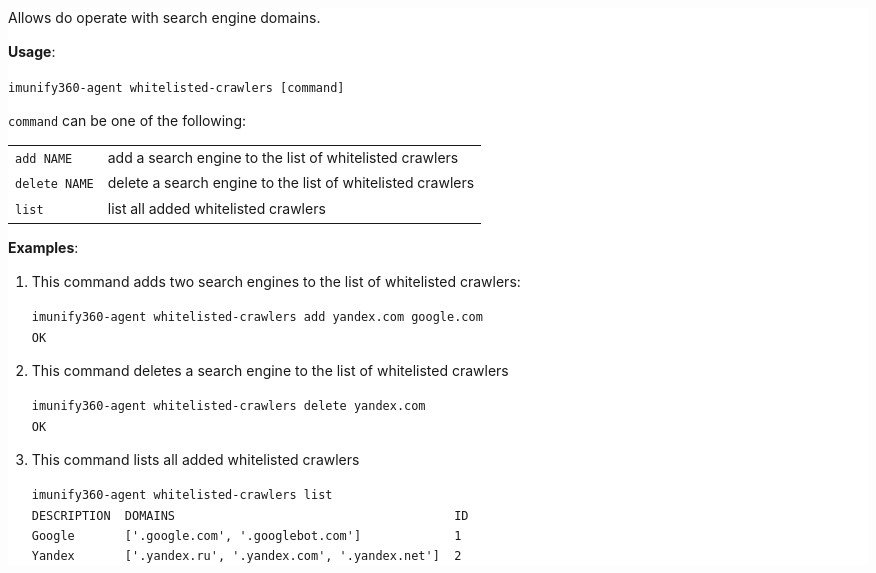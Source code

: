 
Allows do operate with search engine domains.

**Usage**:

<div class="notranslate">

```
imunify360-agent whitelisted-crawlers [command] 
```

</div>

<span class="notranslate">`command`</span> can be one of the following:

| | |
|-|-|
|<span class="notranslate">`add NAME`</span>|add a search engine to the list of whitelisted crawlers|
|<span class="notranslate">`delete NAME`</span>|delete a search engine to the list of whitelisted crawlers|
|<span class="notranslate">`list`</span>|list all added whitelisted crawlers|

**Examples**:

1. This command adds two search engines to the list of whitelisted crawlers:

   <div class="notranslate">

   ```
   imunify360-agent whitelisted-crawlers add yandex.com google.com
   OK
   ```

   </div>

2. This command deletes a search engine to the list of whitelisted crawlers

   <div class="notranslate">

   ```
   imunify360-agent whitelisted-crawlers delete yandex.com
   OK
   ```

   </div>

3. This command lists all added whitelisted crawlers
   
   <div class="notranslate">

   ```
   imunify360-agent whitelisted-crawlers list
   DESCRIPTION  DOMAINS                                       ID
   Google       ['.google.com', '.googlebot.com']             1 
   Yandex       ['.yandex.ru', '.yandex.com', '.yandex.net']  2 
   ```

   </div>

